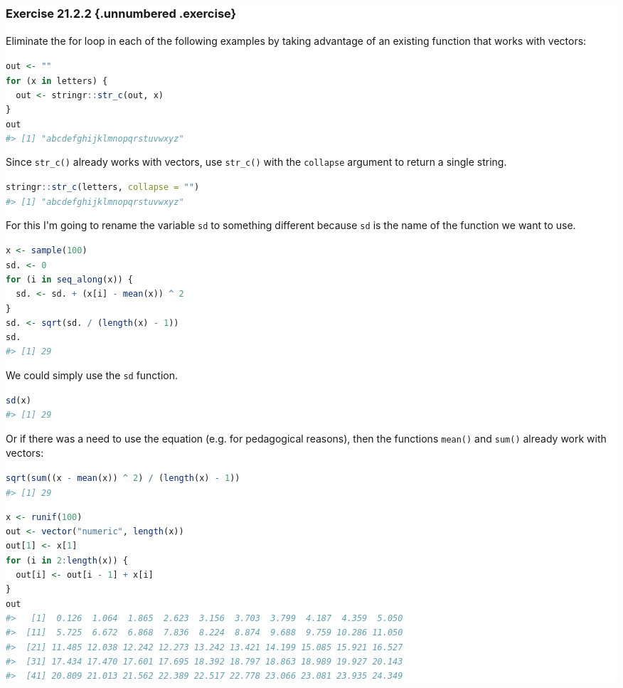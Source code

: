 ### Exercise <span class="exercise-number">21.2.2</span> {.unnumbered .exercise}

<div class="question">
Eliminate the for loop in each of the following examples by taking advantage of an existing function that works with vectors:
</div>

<div class="answer">


```r
out <- ""
for (x in letters) {
  out <- stringr::str_c(out, x)
}
out
#> [1] "abcdefghijklmnopqrstuvwxyz"
```

Since `str_c()` already works with vectors, use `str_c()` with the `collapse` argument to return a single string.

```r
stringr::str_c(letters, collapse = "")
#> [1] "abcdefghijklmnopqrstuvwxyz"
```

For this I'm going to rename the variable `sd` to something different because `sd` is the name of the function we want to use.


```r
x <- sample(100)
sd. <- 0
for (i in seq_along(x)) {
  sd. <- sd. + (x[i] - mean(x)) ^ 2
}
sd. <- sqrt(sd. / (length(x) - 1))
sd.
#> [1] 29
```

We could simply use the `sd` function.

```r
sd(x)
#> [1] 29
```
Or if there was a need to use the equation (e.g. for pedagogical reasons), then
the functions `mean()` and `sum()` already work with vectors:

```r
sqrt(sum((x - mean(x)) ^ 2) / (length(x) - 1))
#> [1] 29
```


```r
x <- runif(100)
out <- vector("numeric", length(x))
out[1] <- x[1]
for (i in 2:length(x)) {
  out[i] <- out[i - 1] + x[i]
}
out
#>   [1]  0.126  1.064  1.865  2.623  3.156  3.703  3.799  4.187  4.359  5.050
#>  [11]  5.725  6.672  6.868  7.836  8.224  8.874  9.688  9.759 10.286 11.050
#>  [21] 11.485 12.038 12.242 12.273 13.242 13.421 14.199 15.085 15.921 16.527
#>  [31] 17.434 17.470 17.601 17.695 18.392 18.797 18.863 18.989 19.927 20.143
#>  [41] 20.809 21.013 21.562 22.389 22.517 22.778 23.066 23.081 23.935 24.349
```